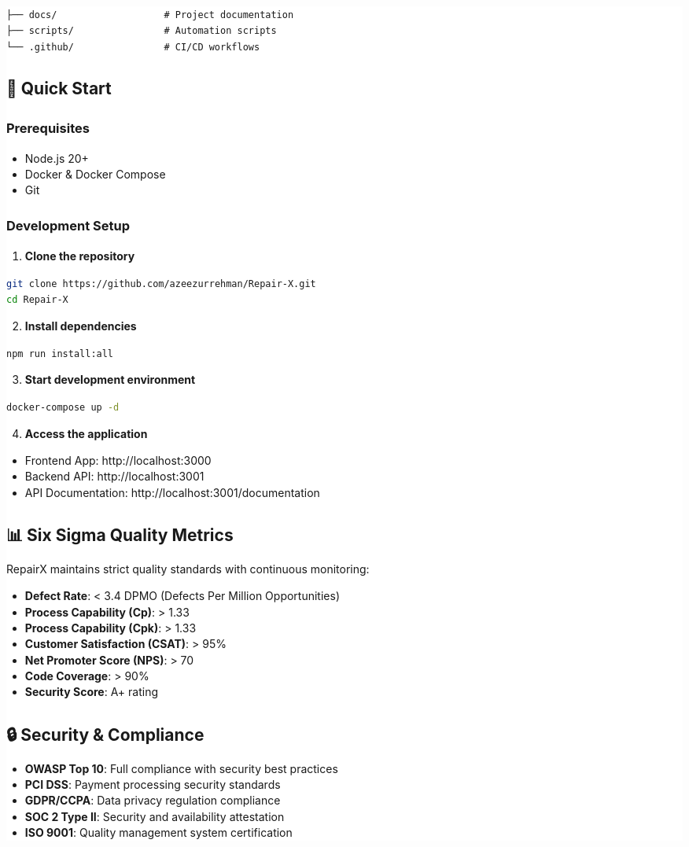 ```
├── docs/                   # Project documentation
├── scripts/                # Automation scripts
└── .github/                # CI/CD workflows
```

## 🚀 Quick Start

### Prerequisites
- Node.js 20+
- Docker & Docker Compose
- Git

### Development Setup

1. **Clone the repository**
```bash
git clone https://github.com/azeezurrehman/Repair-X.git
cd Repair-X
```

2. **Install dependencies**
```bash
npm run install:all
```

3. **Start development environment**
```bash
docker-compose up -d
```

4. **Access the application**
- Frontend App: http://localhost:3000
- Backend API: http://localhost:3001
- API Documentation: http://localhost:3001/documentation

## 📊 Six Sigma Quality Metrics

RepairX maintains strict quality standards with continuous monitoring:

- **Defect Rate**: < 3.4 DPMO (Defects Per Million Opportunities)
- **Process Capability (Cp)**: > 1.33
- **Process Capability (Cpk)**: > 1.33
- **Customer Satisfaction (CSAT)**: > 95%
- **Net Promoter Score (NPS)**: > 70
- **Code Coverage**: > 90%
- **Security Score**: A+ rating

## 🔒 Security & Compliance

- **OWASP Top 10**: Full compliance with security best practices
- **PCI DSS**: Payment processing security standards
- **GDPR/CCPA**: Data privacy regulation compliance  
- **SOC 2 Type II**: Security and availability attestation
- **ISO 9001**: Quality management system certification
